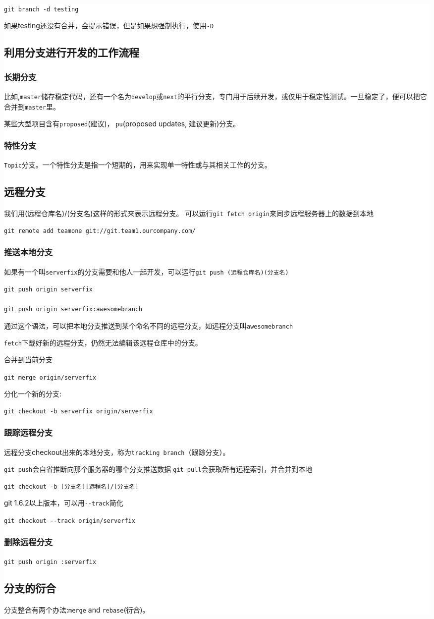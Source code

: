 	git branch -d testing 

如果testing还没有合并，会提示错误，但是如果想强制执行，使用`-D`

## 利用分支进行开发的工作流程
### 长期分支
比如,`master`储存稳定代码，还有一个名为`develop`或`next`的平行分支，专门用于后续开发，或仅用于稳定性测试。一旦稳定了，便可以把它合并到`master`里。

某些大型项目含有`proposed`(建议)， `pu`(proposed updates, 建议更新)分支。

### 特性分支
`Topic`分支。一个特性分支是指一个短期的，用来实现单一特性或与其相关工作的分支。

## 远程分支
我们用(远程仓库名)/(分支名)这样的形式来表示远程分支。
可以运行`git fetch origin`来同步远程服务器上的数据到本地

	git remote add teamone git://git.team1.ourcompany.com/

### 推送本地分支
如果有一个叫`serverfix`的分支需要和他人一起开发，可以运行`git push (远程仓库名)(分支名)`

	git push origin serverfix
	
	git push origin serverfix:awesomebranch

通过这个语法，可以把本地分支推送到某个命名不同的远程分支，如远程分支叫`awesomebranch`

`fetch`下载好新的远程分支，仍然无法编辑该远程仓库中的分支。

合并到当前分支

	git merge origin/serverfix

分化一个新的分支:

	git checkout -b serverfix origin/serverfix

### 跟踪远程分支
远程分支checkout出来的本地分支，称为`tracking branch`（跟踪分支）。

`git push`会自省推断向那个服务器的哪个分支推送数据
`git pull`会获取所有远程索引，并合并到本地

	git checkout -b [分支名][远程名]/[分支名]

git 1.6.2以上版本，可以用`--track`简化

	git checkout --track origin/serverfix

### 删除远程分支
	git push origin :serverfix


## 分支的衍合
分支整合有两个办法:`merge` and `rebase`(衍合)。
